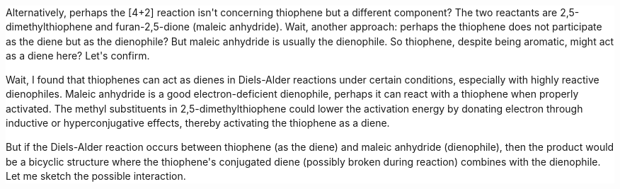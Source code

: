 Alternatively, perhaps the [4+2] reaction isn't concerning thiophene but a different component? The two reactants are 2,5-dimethylthiophene and furan-2,5-dione (maleic anhydride). Wait, another approach: perhaps the thiophene does not participate as the diene but as the dienophile? But maleic anhydride is usually the dienophile. So thiophene, despite being aromatic, might act as a diene here? Let's confirm.

Wait, I found that thiophenes can act as dienes in Diels-Alder reactions under certain conditions, especially with highly reactive dienophiles. Maleic anhydride is a good electron-deficient dienophile, perhaps it can react with a thiophene when properly activated. The methyl substituents in 2,5-dimethylthiophene could lower the activation energy by donating electron through inductive or hyperconjugative effects, thereby activating the thiophene as a diene.

But if the Diels-Alder reaction occurs between thiophene (as the diene) and maleic anhydride (dienophile), then the product would be a bicyclic structure where the thiophene's conjugated diene (possibly broken during reaction) combines with the dienophile. Let me sketch the possible interaction.

